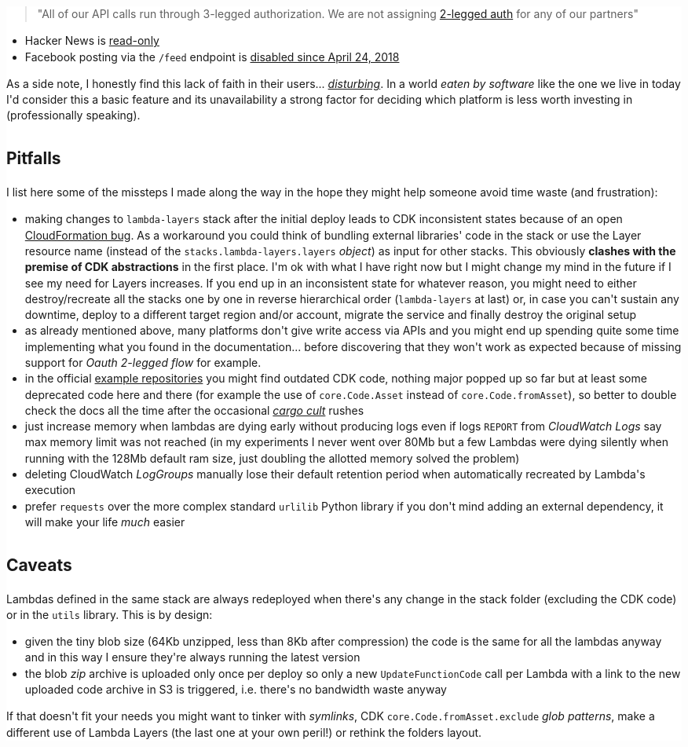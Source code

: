   > "All of our API calls run through 3-legged authorization. We are not assigning [2-legged auth][2-legged-auth] for any of our partners"

- Hacker News is [read-only][hackernews-ro]
- Facebook posting via the `/feed` endpoint is [disabled since April 24, 2018][fb-disabled]

As a side note, I honestly find this lack of faith in their users... [_disturbing_][lack-of-faith]. In a world _eaten by software_ like the one we live in today I'd consider this a basic feature and its unavailability a strong factor for deciding which platform is less worth investing in (professionally speaking).

## Pitfalls

I list here some of the missteps I made along the way in the hope they might help someone avoid time waste (and frustration):

- making changes to `lambda-layers` stack after the initial deploy leads to CDK inconsistent states because of an open [CloudFormation bug][bug-cf-layers]. As a workaround you could think of bundling external libraries' code in the stack or use the Layer resource name (instead of the `stacks.lambda-layers.layers` _object_) as input for other stacks. This obviously **clashes with the premise of CDK abstractions** in the first place. I'm ok with what I have right now but I might change my mind in the future if I see my need for Layers increases. If you end up in an inconsistent state for whatever reason, you might need to either destroy/recreate all the stacks one by one in reverse hierarchical order (`lambda-layers` at last) or, in case you can't sustain any downtime, deploy to a different target region and/or account, migrate the service and finally destroy the original setup
- as already mentioned above, many platforms don't give write access via APIs and you might end up spending quite some time implementing what you found in the documentation... before discovering that they won't work as expected because of missing support for _Oauth 2-legged flow_ for example.
- in the official [example repositories][cdk-examples] you might find outdated CDK code, nothing major popped up so far but at least some deprecated code here and there (for example the use of `core.Code.Asset` instead of `core.Code.fromAsset`), so better to double check the docs all the time after the occasional [_cargo cult_][cargo-cult] rushes
- just increase memory when lambdas are dying early without producing logs even if logs `REPORT` from _CloudWatch Logs_ say max memory limit was not reached (in my experiments I never went over 80Mb but a few Lambdas were dying silently when running with the 128Mb default ram size, just doubling the allotted memory solved the problem)
- deleting CloudWatch _LogGroups_ manually lose their default retention period when automatically recreated by Lambda's execution
- prefer `requests` over the more complex standard `urlilib` Python library if you don't mind adding an external dependency, it will make your life _much_ easier

## Caveats

Lambdas defined in the same stack are always redeployed when there's any change in the stack folder (excluding the CDK code) or in the `utils` library. This is by design:

- given the tiny blob size (64Kb unzipped, less than 8Kb after compression) the code is the same for all the lambdas anyway and in this way I ensure they're always running the latest version
- the blob _zip_ archive is uploaded only once per deploy so only a new `UpdateFunctionCode` call per Lambda with a link to the new uploaded code archive in S3 is triggered, i.e. there's no bandwidth waste anyway

If that doesn't fit your needs you might want to tinker with _symlinks_, CDK `core.Code.fromAsset.exclude` _glob patterns_, make a different use of Lambda Layers (the last one at your own peril!) or rethink the folders layout.


[2-legged-auth]:    <https://docs.microsoft.com/en-us/linkedin/shared/authentication/client-credentials-flow>
[antigravity]:      <https://xkcd.com/353/>
[BeautifulSoup4]:   <http://www.crummy.com/software/BeautifulSoup/bs4/>
[blog-0]:           <https://a.l3x.in/2016/02/23/sonos-spreaker.html>
[blog-1]:           <https://a.l3x.in/2020/01/29/my-quest-for-identity-in-software-engineering.html>
[blog-2]:           <https://a.l3x.in/2020/01/31/updating-curriculum-with-web-tech.html>
[blog-3]:           <https://a.l3x.in/2020/02/04/migrating-from-terraform-to-cdk.html>
[blog-abstract]:    <https://a.l3x.in/2020/02/04/migrating-from-terraform-to-cdk.html#general-reception>
[blog]:             <https://a.l3x.in/>
[bug-alarms]:       <https://github.com/aws/aws-cdk/issues/2089>
[bug-cf-layers]:    <https://github.com/aws/aws-cdk/issues/1972>
[cargo-cult]:       <https://en.wikipedia.org/wiki/Cargo_cult_programming>
[cdk-examples]:     <https://github.com/aws-samples/aws-cdk-examples>
[cdk-twitter]:      <https://greengocloud.com/2020/01/24/Build-a-Twitter-bot-with-AWS-Lambda-and-CDK/>
[contact]:          <https://a.l3x.in/contact.html>
[dev-to]:           <https://dev.to/shaftoe>
[example repo]:     <https://github.com/shaftoe/api-gateway-lambda-cdk-example>
[fb-disabled]:      <https://developers.facebook.com/docs/graph-api/reference/v6.0/user/feed>
[feedparser]:       <https://pythonhosted.org/feedparser/introduction.html#parsing-a-feed-from-a-remote-url>
[geocities]:        <https://gizmodo.com/remember-the-hilarious-horror-of-geocities-with-this-we-5983574>
[github-api]:       <https://developer.github.com/v3/>
[good-old-days]:    <https://eev.ee/blog/2020/02/01/old-css-new-css/>
[ha-feedreader]:    <https://github.com/home-assistant/home-assistant/pull/1836>
[Hacker news]:      <https://news.ycombinator.com/submitted?id=alexfortin>
[hackernews-ro]:    <https://blog.ycombinator.com/hacker-news-api/>
[home-assistant]:   <https://www.home-assistant.io>
[hootsuite]:        <https://hootsuite.com/>
[lack-of-faith]:    <https://imgflip.com/i/3pfgj4>
[layers-blog]:      <https://read.iopipe.com/cutting-through-the-layers-aws-lamba-layers-explained-28e8a8d7bda8>
[LinkedIn]:         <https://www.linkedin.com/in/alexanderfortin/>
[mastodon]:         <https://fosstodon.org/@alex>
[medium]:           <https://medium.com/@a_70064>
[oauth]:            <https://aaronparecki.com/oauth-2-simplified/>
[py-typing]:        <https://docs.python.org/3/library/typing.html>
[reddit]:           <https://www.reddit.com/user/AlexanderFortin>
[reinvent]:         <https://reinvent.awsevents.com/>
[repo]:             <https://github.com/shaftoe/api-l3x-in/tree/0.3.0>
[requests-oauth]:   <https://requests-oauthlib.readthedocs.io/>
[rss]:              <https://a.l3x.in/feed.xml>
[src-cdk]:          <https://github.com/shaftoe/api-l3x-in/blob/0.3.0/lib/cdk.py>
[src-devto]:        <https://github.com/shaftoe/api-l3x-in/blob/0.3.0/lib/stacks/publish_to_social/lambda/services/devto.py>
[src-handlers]:     <https://github.com/shaftoe/api-l3x-in/blob/0.3.0/lib/utils/handlers.py>
[src-helpers]:      <https://github.com/shaftoe/api-l3x-in/blob/0.3.0/lib/utils/helpers.py>
[src-layers]:       <https://github.com/shaftoe/api-l3x-in/blob/0.3.0/lib/stacks/lambda_layers/>
[src-publish-main]: <https://github.com/shaftoe/api-l3x-in/blob/0.3.0/lib/stacks/publish_to_social/lambda/publish_to_social.py>
[src-services]:     <https://github.com/shaftoe/api-l3x-in/blob/0.3.0/lib/stacks/publish_to_social/lambda/services/>
[src-stack-api]:    <https://github.com/shaftoe/api-l3x-in/blob/0.3.0/lib/stacks/api/__init__.py>
[src-stacks]:       <https://github.com/shaftoe/api-l3x-in/blob/0.3.0/lib/stacks/>
[src-utils-cdk]:    <https://github.com/shaftoe/api-l3x-in/blob/0.3.0/lib/utils/cdk.py>
[twitter]:          <https://twitter.com/alexanderfortin>
[Voight-Kampff]:    <https://www.youtube.com/watch?v=Umc9ezAyJv0>